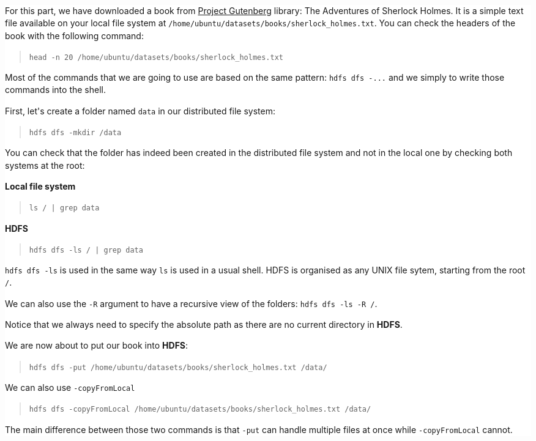 For this part, we have downloaded a book from <a href="https://www.gutenberg.org/">Project Gutenberg</a> library: The Adventures of Sherlock Holmes. It is a simple text file available on your local file system at <code>/home/ubuntu/datasets/books/sherlock_holmes.txt</code>. You can check the headers of the book with the following command: 

<blockquote>
<code class="bash" onclick="copyText(this);" style="cursor:pointer;">head -n 20 /home/ubuntu/datasets/books/sherlock_holmes.txt</code>
</blockquote>

Most of the commands that we are going to use are based on the same pattern: <code>hdfs dfs -...</code> and we simply to write those commands into the shell. 

First, let's create a folder named <code>data</code> in our distributed file system: 

<blockquote>
<code class="bash" onclick="copyText(this);" style="cursor:pointer;">hdfs dfs -mkdir /data</code>
</blockquote>

You can check that the folder has indeed been created in the distributed file system and not in the local one by checking both systems at the root: 

<b>Local file system</b>
<blockquote>
<code class="bash" onclick="copyText(this);" style="cursor:pointer;">ls / | grep data</code>
</blockquote>
<b>HDFS</b>
<blockquote>
<code class="bash" onclick="copyText(this);" style="cursor:pointer;">hdfs dfs -ls / | grep data</code>
</blockquote>
<code class="bash">hdfs dfs -ls</code> is used in the same way <code>ls</code> is used in a usual shell. HDFS is organised as any UNIX file sytem, starting from the root <code>/</code>. 

We can also use the <code>-R</code> argument to have a recursive view of the folders: 
<code class="bash">hdfs dfs -ls -R /</code>. 

Notice that we always need to specify the absolute path as there are no current directory in <b>HDFS</b>.


We are now about to put our book into <b>HDFS</b>: 

<blockquote>
<code class="bash" onclick="copyText(this);" style="cursor:pointer;">hdfs dfs -put /home/ubuntu/datasets/books/sherlock_holmes.txt /data/</code>
</blockquote>

We can also use <code>-copyFromLocal</code>
<blockquote>
<code class="bash" onclick="copyText(this);" style="cursor:pointer;">hdfs dfs -copyFromLocal /home/ubuntu/datasets/books/sherlock_holmes.txt /data/</code>
</blockquote>

The main difference between those two commands is that <code>-put</code> can handle multiple files at once while <code>-copyFromLocal</code> cannot. 
